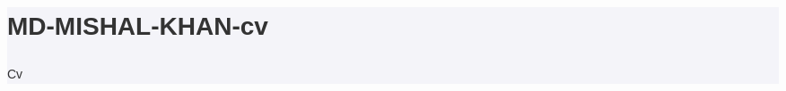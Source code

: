 # MD-MISHAL-KHAN-cv
Cv
<!DOCTYPE html>
<html lang="en">
<head>
    <meta charset="UTF-8">
    <meta name="viewport" content="width=device-width, initial-scale=1.0">
    <title>Curriculum Vitae - Md. Mishal Khan</title>
    <style>
        body {
            font-family: Arial, sans-serif;
            line-height: 1.6;
            margin: 0;
            padding: 0;
            background-color: #f4f4f9;
            color: #333;
        }
        .container {
            max-width: 800px;
            margin: 20px auto;
            background: #fff;
            padding: 20px;
            box-shadow: 0 0 10px rgba(0, 0, 0, 0.1);
        }
        .header {
            text-align: center;
            margin-bottom: 20px;
        }
        .header img {Md MiShal kahn jpg
            width: 150px;
            border-radius: 50%;
        }
        .header h1 {
            margin: 10px 0 5px;
            font-size: 24px;
            color: #555;
        }
        .section {
            margin-bottom: 20px;
        }
        .section h2 {
            background: #007bff;
            color: #fff;
            padding: 10px;
            margin: 0 -20px 10px;
        }
        .section p, .section ul {
            margin: 0 0 10px;
        }
        ul {
            padding-left: 20px;
        }
        ul li {
            margin-bottom: 5px;
        }
        .signature {
            text-align: center;
            margin-top: 30px;
        }
    </style>
</head>
<body>